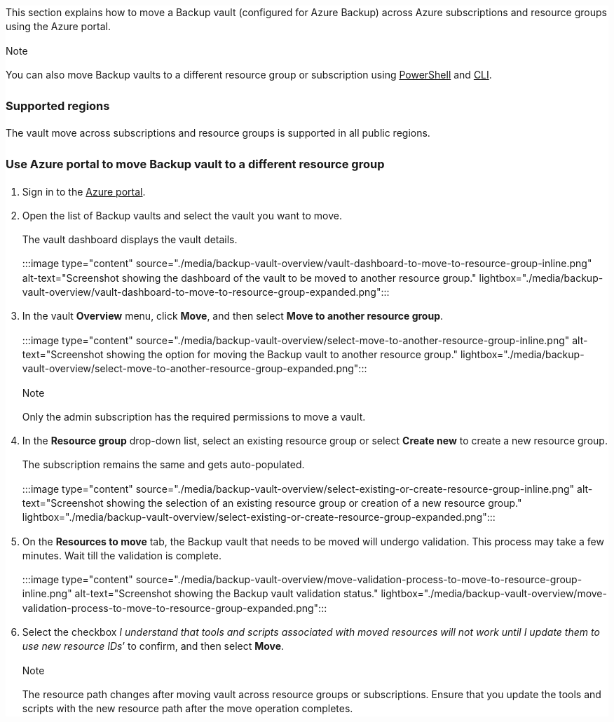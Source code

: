This section explains how to move a Backup vault (configured for Azure Backup) across Azure subscriptions and resource groups using the Azure portal.

>[!Note]
>You can also move Backup vaults to a different resource group or subscription using [PowerShell](/powershell/module/az.resources/move-azresource?view=azps-6.3.0&preserve-view=true) and [CLI](/cli/azure/resource#az_resource_move).

### Supported regions

The vault move across subscriptions and resource groups is supported in all public regions.

### Use Azure portal to move Backup vault to a different resource group

1. Sign in to the [Azure portal](https://portal.azure.com/).

1. Open the list of Backup vaults and select the vault you want to move.

   The vault dashboard displays the vault details.

   :::image type="content" source="./media/backup-vault-overview/vault-dashboard-to-move-to-resource-group-inline.png" alt-text="Screenshot showing the dashboard of the vault to be moved to another resource group." lightbox="./media/backup-vault-overview/vault-dashboard-to-move-to-resource-group-expanded.png"::: 

1. In the vault **Overview** menu, click **Move**, and then select **Move to another resource group**.

   :::image type="content" source="./media/backup-vault-overview/select-move-to-another-resource-group-inline.png" alt-text="Screenshot showing the option for moving the Backup vault to another resource group." lightbox="./media/backup-vault-overview/select-move-to-another-resource-group-expanded.png":::
   >[!Note]
   >Only the admin subscription has the required permissions to move a vault.

1. In the **Resource group** drop-down list, select an existing resource group or select **Create new** to create a new resource group.

   The subscription remains the same and gets auto-populated.

   :::image type="content" source="./media/backup-vault-overview/select-existing-or-create-resource-group-inline.png" alt-text="Screenshot showing the selection of an existing resource group or creation of a new resource group." lightbox="./media/backup-vault-overview/select-existing-or-create-resource-group-expanded.png":::

1. On the **Resources to move** tab, the Backup vault that needs to be moved will undergo validation. This process may take a few minutes. Wait till the validation is complete.

   :::image type="content" source="./media/backup-vault-overview/move-validation-process-to-move-to-resource-group-inline.png" alt-text="Screenshot showing the Backup vault validation status." lightbox="./media/backup-vault-overview/move-validation-process-to-move-to-resource-group-expanded.png"::: 

1. Select the checkbox _I understand that tools and scripts associated with moved resources will not work until I update them to use new resource IDs_’ to confirm, and then select **Move**.
 
   >[!Note]
   >The resource path changes after moving vault across resource groups or subscriptions. Ensure that you update the tools and scripts with the new resource path after the move operation completes.
